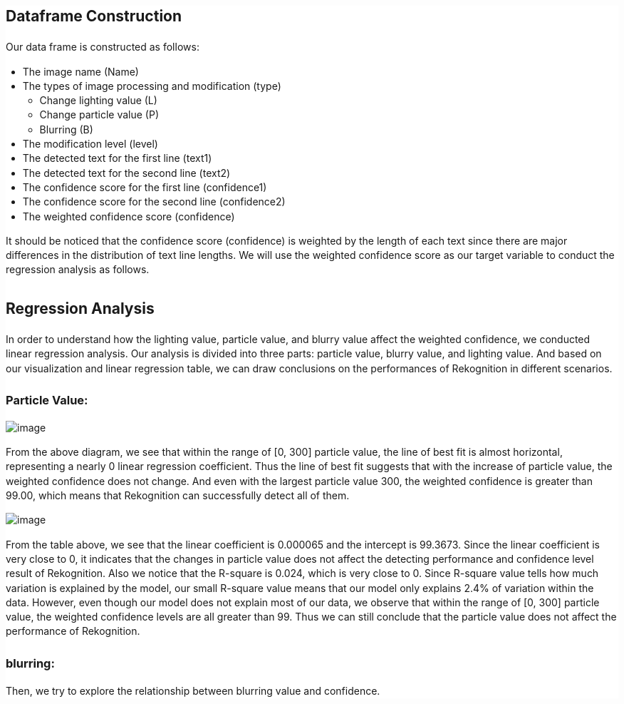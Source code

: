 ## Dataframe Construction 

Our data frame is constructed as follows:

- The image name (Name)
- The types of image processing and modification (type)
    * Change lighting value (L)
    * Change particle value (P)
    * Blurring (B)
- The modification level (level)
- The detected text for the first line (text1)
- The detected text for the second line (text2)
- The confidence score for the first line (confidence1)
- The confidence score for the second line (confidence2)
- The weighted confidence score (confidence)

It should be noticed that the confidence score (confidence) is weighted by the length of each text since there are major differences in the distribution of text line lengths. We will use the weighted confidence score as our target variable to conduct the regression analysis as follows. 

## Regression Analysis

In order to understand how the lighting value, particle value, and blurry value affect the weighted confidence, we conducted linear regression analysis. Our analysis is divided into three parts: particle value,  blurry value, and lighting value.  And based on our visualization and linear regression table, we can draw conclusions on the performances of Rekognition in different scenarios. 

### Particle Value:

![image](https://edwardchenproject350.s3.amazonaws.com/particle+value+fig.png)

From the above diagram, we see that within the range of [0, 300] particle value, the line of best fit is almost horizontal, representing a nearly 0  linear regression coefficient. Thus the line of best fit suggests that with the increase of  particle value, the weighted confidence does not change. And even with the largest particle value 300, the weighted confidence is greater than 99.00, which means that Rekognition can successfully detect all of them. 

![image](https://edwardchenproject350.s3.amazonaws.com/particle+value+table.png)

From the table above, we see that the linear coefficient is 0.000065 and the intercept is 99.3673. Since the  linear coefficient is very close to 0, it indicates that the changes in particle value does not affect the detecting performance and confidence level result of Rekognition. Also we notice that the R-square is 0.024, which is very close to 0. Since R-square value tells how much variation is explained by the model, our small R-square value means that our model only explains 2.4% of variation within the data. However, even though our model does not explain most of our data, we observe that within the range of [0, 300] particle value, the weighted confidence levels are all greater than 99. Thus we can still conclude that the particle value does not affect the performance of Rekognition. 

### blurring: 
Then, we try to explore the relationship between blurring value and confidence. 
